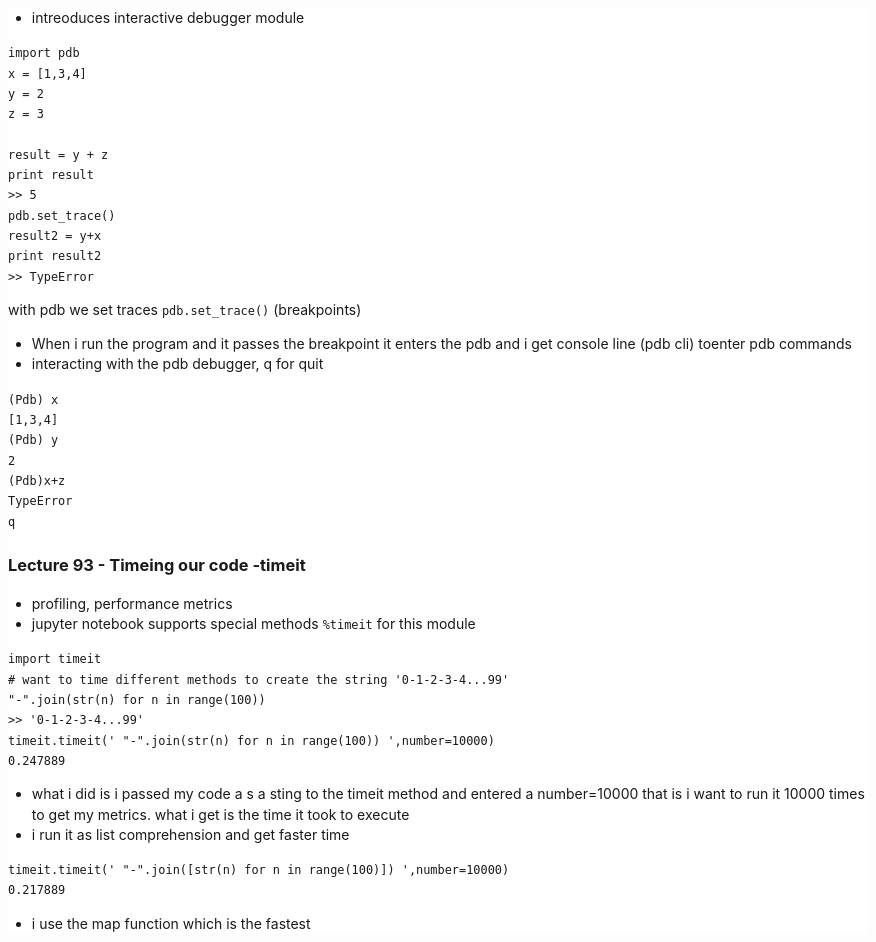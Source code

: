 * intreoduces interactive debugger module

```
import pdb
x = [1,3,4]
y = 2
z = 3

result = y + z
print result
>> 5
pdb.set_trace()
result2 = y+x
print result2
>> TypeError
```

with pdb we set traces `pdb.set_trace()` (breakpoints)
* When i run the program and it passes the breakpoint it enters the pdb and i get console line (pdb cli) toenter pdb commands
* interacting with the pdb debugger, q for quit

```
(Pdb) x
[1,3,4]
(Pdb) y
2
(Pdb)x+z
TypeError
q
```

### Lecture 93 - Timeing our code -timeit

* profiling, performance metrics 
* jupyter notebook supports special methods `%timeit` for this module

```
import timeit
# want to time different methods to create the string '0-1-2-3-4...99'
"-".join(str(n) for n in range(100))
>> '0-1-2-3-4...99'
timeit.timeit(' "-".join(str(n) for n in range(100)) ',number=10000)
0.247889
```

* what i did is i passed my code a s a sting to the timeit method and entered a number=10000 that is i want to run it 10000 times to get my metrics. what i get is the time it took to execute
* i run it as list comprehension and get faster time

```
timeit.timeit(' "-".join([str(n) for n in range(100)]) ',number=10000)
0.217889
```

* i use the map function which is the fastest
